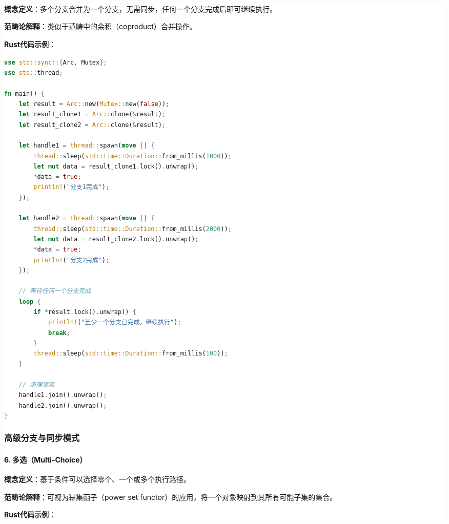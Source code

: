 **概念定义**：多个分支合并为一个分支，无需同步，任何一个分支完成后即可继续执行。

**范畴论解释**：类似于范畴中的余积（coproduct）合并操作。

**Rust代码示例**：

```rust
use std::sync::{Arc, Mutex};
use std::thread;

fn main() {
    let result = Arc::new(Mutex::new(false));
    let result_clone1 = Arc::clone(&result);
    let result_clone2 = Arc::clone(&result);
    
    let handle1 = thread::spawn(move || {
        thread::sleep(std::time::Duration::from_millis(1000));
        let mut data = result_clone1.lock().unwrap();
        *data = true;
        println!("分支1完成");
    });
    
    let handle2 = thread::spawn(move || {
        thread::sleep(std::time::Duration::from_millis(2000));
        let mut data = result_clone2.lock().unwrap();
        *data = true;
        println!("分支2完成");
    });
    
    // 等待任何一个分支完成
    loop {
        if *result.lock().unwrap() {
            println!("至少一个分支已完成，继续执行");
            break;
        }
        thread::sleep(std::time::Duration::from_millis(100));
    }
    
    // 清理资源
    handle1.join().unwrap();
    handle2.join().unwrap();
}

```

### 高级分支与同步模式

#### 6. 多选（Multi-Choice）

**概念定义**：基于条件可以选择零个、一个或多个执行路径。

**范畴论解释**：可视为幂集函子（power set functor）的应用，将一个对象映射到其所有可能子集的集合。

**Rust代码示例**：
